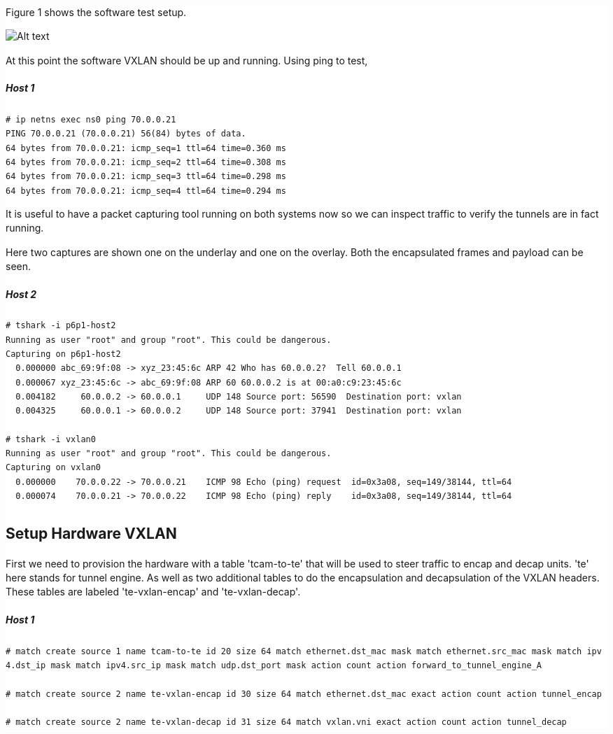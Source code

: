 Figure 1 shows the software test setup.


![Alt text](https://github.com/match-interface/match/blob/master/doc/tutorial/vxlan/img1.png "Figure 1: Software VXLAN Test Setup")


At this point the software VXLAN should be up and running. Using ping to test,

##### Host 1

```
# ip netns exec ns0 ping 70.0.0.21
PING 70.0.0.21 (70.0.0.21) 56(84) bytes of data.
64 bytes from 70.0.0.21: icmp_seq=1 ttl=64 time=0.360 ms
64 bytes from 70.0.0.21: icmp_seq=2 ttl=64 time=0.308 ms
64 bytes from 70.0.0.21: icmp_seq=3 ttl=64 time=0.298 ms
64 bytes from 70.0.0.21: icmp_seq=4 ttl=64 time=0.294 ms
```

It is useful to have a packet capturing tool running on both systems now so we can inspect traffic to verify the tunnels are in fact running.

Here two captures are shown one on the underlay and one on the overlay. Both the encapsulated frames and payload can be seen.

##### Host 2

```
# tshark -i p6p1-host2
Running as user "root" and group "root". This could be dangerous.
Capturing on p6p1-host2
  0.000000 abc_69:9f:08 -> xyz_23:45:6c ARP 42 Who has 60.0.0.2?  Tell 60.0.0.1
  0.000067 xyz_23:45:6c -> abc_69:9f:08 ARP 60 60.0.0.2 is at 00:a0:c9:23:45:6c
  0.004182     60.0.0.2 -> 60.0.0.1     UDP 148 Source port: 56590  Destination port: vxlan
  0.004325     60.0.0.1 -> 60.0.0.2     UDP 148 Source port: 37941  Destination port: vxlan

# tshark -i vxlan0
Running as user "root" and group "root". This could be dangerous.
Capturing on vxlan0
  0.000000    70.0.0.22 -> 70.0.0.21    ICMP 98 Echo (ping) request  id=0x3a08, seq=149/38144, ttl=64
  0.000074    70.0.0.21 -> 70.0.0.22    ICMP 98 Echo (ping) reply    id=0x3a08, seq=149/38144, ttl=64
```

## Setup Hardware VXLAN

First we need to provision the hardware with a table 'tcam-to-te' that will be used to steer traffic to encap and decap units. 'te' here stands for tunnel engine. As well as two additional tables to do the encapsulation and decapsulation of the VXLAN headers. These tables are labeled 'te-vxlan-encap' and 'te-vxlan-decap'.

##### Host 1

```
# match create source 1 name tcam-to-te id 20 size 64 match ethernet.dst_mac mask match ethernet.src_mac mask match ipv4.dst_ip mask match ipv4.src_ip mask match udp.dst_port mask action count action forward_to_tunnel_engine_A

# match create source 2 name te-vxlan-encap id 30 size 64 match ethernet.dst_mac exact action count action tunnel_encap

# match create source 2 name te-vxlan-decap id 31 size 64 match vxlan.vni exact action count action tunnel_decap
```
